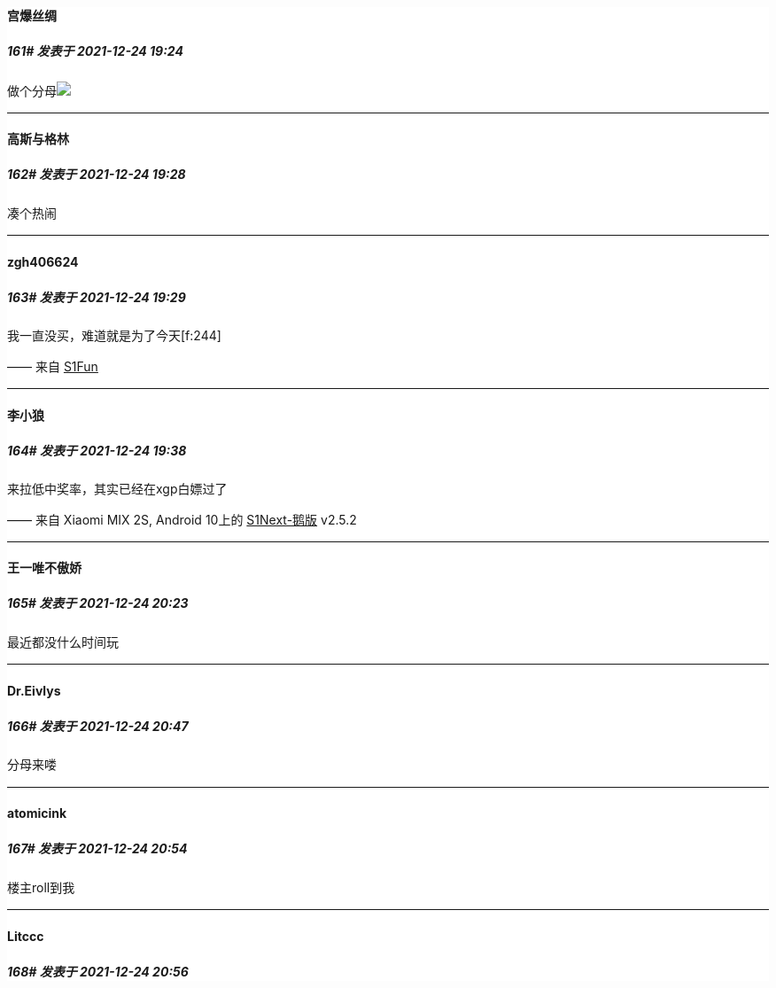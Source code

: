 ####  宫爆丝绸  
##### 161#       发表于 2021-12-24 19:24

做个分母<img src="https://static.saraba1st.com/image/smiley/face2017/032.png" referrerpolicy="no-referrer">

*****

####  高斯与格林  
##### 162#       发表于 2021-12-24 19:28

凑个热闹

*****

####  zgh406624  
##### 163#       发表于 2021-12-24 19:29

我一直没买，难道就是为了今天[f:244]

—— 来自 [S1Fun](https://s1fun.koalcat.com)

*****

####  李小狼  
##### 164#       发表于 2021-12-24 19:38

来拉低中奖率，其实已经在xgp白嫖过了

—— 来自 Xiaomi MIX 2S, Android 10上的 [S1Next-鹅版](https://github.com/ykrank/S1-Next/releases) v2.5.2

*****

####  王一唯不傲娇  
##### 165#       发表于 2021-12-24 20:23

最近都没什么时间玩

*****

####  Dr.Eivlys  
##### 166#       发表于 2021-12-24 20:47

分母来喽

*****

####  atomicink  
##### 167#       发表于 2021-12-24 20:54

楼主roll到我

*****

####  Litccc  
##### 168#       发表于 2021-12-24 20:56
